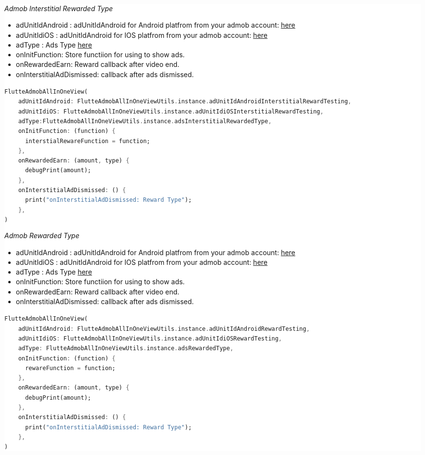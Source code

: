 *Admob Interstitial Rewarded Type*
* adUnitIdAndroid : adUnitIdAndroid for Android platfrom from your admob account: [here](https://admob.google.com)
* adUnitIdiOS : adUnitIdAndroid for IOS platfrom from your admob account: [here](https://admob.google.com)
* adType : Ads Type [here](https://github.com/kdrtech/flutter_admob_view/tree/master/example/lib)
* onInitFunction: Store functiion for using to show ads.
* onRewardedEarn: Reward callback after video end.
* onInterstitialAdDismissed: callback after ads dismissed.
  
```dart
FlutteAdmobAllInOneView(
    adUnitIdAndroid: FlutteAdmobAllInOneViewUtils.instance.adUnitIdAndroidInterstitialRewardTesting,
    adUnitIdiOS: FlutteAdmobAllInOneViewUtils.instance.adUnitIdiOSInterstitialRewardTesting,
    adType:FlutteAdmobAllInOneViewUtils.instance.adsInterstitialRewardedType,
    onInitFunction: (function) {
      interstialRewareFunction = function;
    },
    onRewardedEarn: (amount, type) {
      debugPrint(amount);
    },
    onInterstitialAdDismissed: () {
      print("onInterstitialAdDismissed: Reward Type");
    },
)
```
*Admob Rewarded Type*
* adUnitIdAndroid : adUnitIdAndroid for Android platfrom from your admob account: [here](https://admob.google.com)
* adUnitIdiOS : adUnitIdAndroid for IOS platfrom from your admob account: [here](https://admob.google.com)
* adType : Ads Type [here](https://github.com/kdrtech/flutter_admob_view/tree/master/example/lib)
* onInitFunction: Store functiion for using to show ads.
* onRewardedEarn: Reward callback after video end.
* onInterstitialAdDismissed: callback after ads dismissed.
  
```dart
FlutteAdmobAllInOneView(
    adUnitIdAndroid: FlutteAdmobAllInOneViewUtils.instance.adUnitIdAndroidRewardTesting,
    adUnitIdiOS: FlutteAdmobAllInOneViewUtils.instance.adUnitIdiOSRewardTesting,
    adType: FlutteAdmobAllInOneViewUtils.instance.adsRewardedType,
    onInitFunction: (function) {
      rewareFunction = function;
    },
    onRewardedEarn: (amount, type) {
      debugPrint(amount);
    },
    onInterstitialAdDismissed: () {
      print("onInterstitialAdDismissed: Reward Type");
    },
)
```
